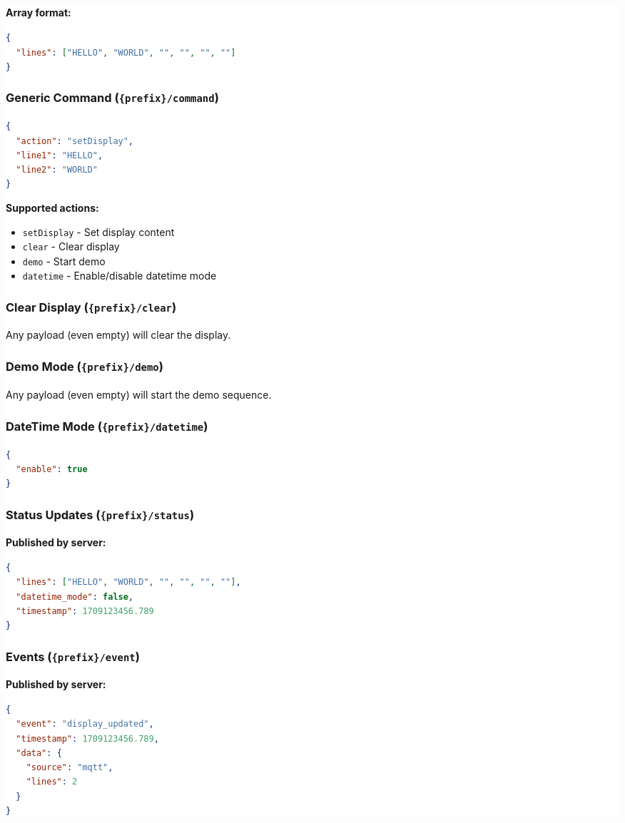 **Array format:**
```json
{
  "lines": ["HELLO", "WORLD", "", "", "", ""]
}
```

### Generic Command (`{prefix}/command`)

```json
{
  "action": "setDisplay",
  "line1": "HELLO",
  "line2": "WORLD"
}
```

**Supported actions:**
- `setDisplay` - Set display content
- `clear` - Clear display
- `demo` - Start demo
- `datetime` - Enable/disable datetime mode

### Clear Display (`{prefix}/clear`)

Any payload (even empty) will clear the display.

### Demo Mode (`{prefix}/demo`)

Any payload (even empty) will start the demo sequence.

### DateTime Mode (`{prefix}/datetime`)

```json
{
  "enable": true
}
```

### Status Updates (`{prefix}/status`)

**Published by server:**
```json
{
  "lines": ["HELLO", "WORLD", "", "", "", ""],
  "datetime_mode": false,
  "timestamp": 1709123456.789
}
```

### Events (`{prefix}/event`)

**Published by server:**
```json
{
  "event": "display_updated",
  "timestamp": 1709123456.789,
  "data": {
    "source": "mqtt",
    "lines": 2
  }
}
```
